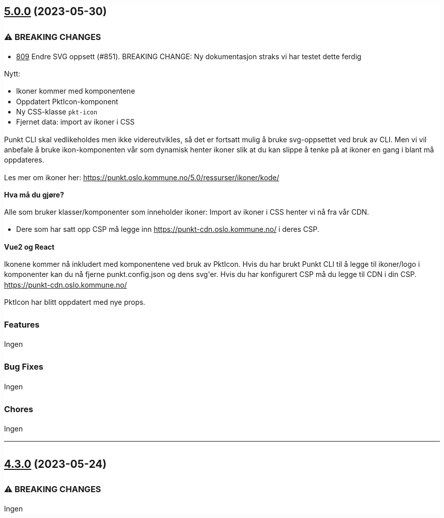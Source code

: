 

## [5.0.0](https://github.com/oslokommune/punkt/compare/4.3.2...5.0.0) (2023-05-30)

### ⚠ BREAKING CHANGES
* [809](https://github.com/oslokommune/punkt/issues/809) Endre SVG oppsett (#851). BREAKING CHANGE: Ny dokumentasjon straks vi har testet dette ferdig

Nytt:
- Ikoner kommer med komponentene 
- Oppdatert PktIcon-komponent
- Ny CSS-klasse `pkt-icon`
- Fjernet data: import av ikoner i CSS

Punkt CLI skal vedlikeholdes men ikke videreutvikles, så det er fortsatt mulig å bruke svg-oppsettet ved bruk av CLI. Men vi vil anbefale å bruke ikon-komponenten vår som dynamisk henter ikoner slik at du kan slippe å tenke på at ikoner en gang i blant må oppdateres.

Les mer om ikoner her: 
https://punkt.oslo.kommune.no/5.0/ressurser/ikoner/kode/

**Hva må du gjøre?**

Alle som bruker klasser/komponenter som inneholder ikoner: 
Import av ikoner i CSS henter vi nå fra vår CDN. 
- Dere som har satt opp CSP må legge inn https://punkt-cdn.oslo.kommune.no/ i deres CSP.

**Vue2 og React** 

Ikonene kommer nå inkludert med komponentene ved bruk av PktIcon.
Hvis du har brukt Punkt CLI til å legge til ikoner/logo i komponenter kan du nå fjerne punkt.config.json og dens svg'er. Hvis du har konfigurert CSP må du legge til CDN i din CSP. https://punkt-cdn.oslo.kommune.no/

PktIcon har blitt oppdatert med nye props. 

### Features
Ingen

### Bug Fixes
Ingen

### Chores
Ingen

---


## [4.3.0](https://github.com/oslokommune/punkt/compare/4.2.1...4.3.0) (2023-05-24)

### ⚠ BREAKING CHANGES
Ingen
